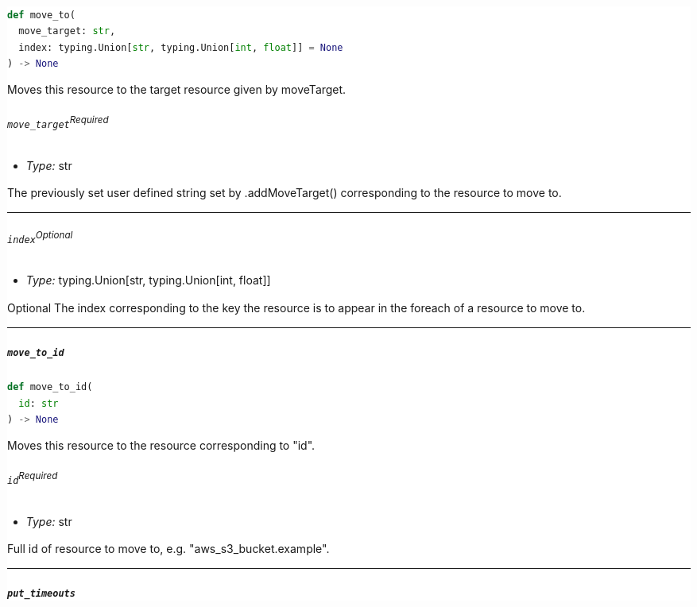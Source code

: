 ```python
def move_to(
  move_target: str,
  index: typing.Union[str, typing.Union[int, float]] = None
) -> None
```

Moves this resource to the target resource given by moveTarget.

###### `move_target`<sup>Required</sup> <a name="move_target" id="rhizo-co-terraform-provider-oci.securityAttributeSecurityAttribute.SecurityAttributeSecurityAttribute.moveTo.parameter.moveTarget"></a>

- *Type:* str

The previously set user defined string set by .addMoveTarget() corresponding to the resource to move to.

---

###### `index`<sup>Optional</sup> <a name="index" id="rhizo-co-terraform-provider-oci.securityAttributeSecurityAttribute.SecurityAttributeSecurityAttribute.moveTo.parameter.index"></a>

- *Type:* typing.Union[str, typing.Union[int, float]]

Optional The index corresponding to the key the resource is to appear in the foreach of a resource to move to.

---

##### `move_to_id` <a name="move_to_id" id="rhizo-co-terraform-provider-oci.securityAttributeSecurityAttribute.SecurityAttributeSecurityAttribute.moveToId"></a>

```python
def move_to_id(
  id: str
) -> None
```

Moves this resource to the resource corresponding to "id".

###### `id`<sup>Required</sup> <a name="id" id="rhizo-co-terraform-provider-oci.securityAttributeSecurityAttribute.SecurityAttributeSecurityAttribute.moveToId.parameter.id"></a>

- *Type:* str

Full id of resource to move to, e.g. "aws_s3_bucket.example".

---

##### `put_timeouts` <a name="put_timeouts" id="rhizo-co-terraform-provider-oci.securityAttributeSecurityAttribute.SecurityAttributeSecurityAttribute.putTimeouts"></a>
